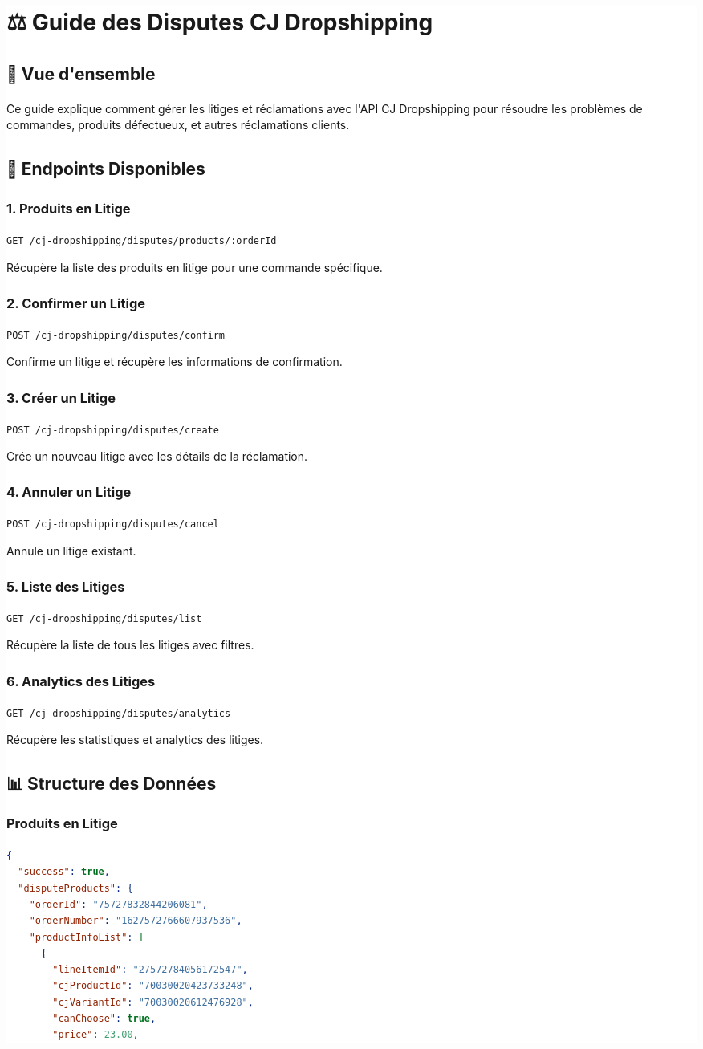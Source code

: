 # ⚖️ Guide des Disputes CJ Dropshipping

## 🎯 **Vue d'ensemble**

Ce guide explique comment gérer les litiges et réclamations avec l'API CJ Dropshipping pour résoudre les problèmes de commandes, produits défectueux, et autres réclamations clients.

## 🔧 **Endpoints Disponibles**

### **1. Produits en Litige**
```http
GET /cj-dropshipping/disputes/products/:orderId
```
Récupère la liste des produits en litige pour une commande spécifique.

### **2. Confirmer un Litige**
```http
POST /cj-dropshipping/disputes/confirm
```
Confirme un litige et récupère les informations de confirmation.

### **3. Créer un Litige**
```http
POST /cj-dropshipping/disputes/create
```
Crée un nouveau litige avec les détails de la réclamation.

### **4. Annuler un Litige**
```http
POST /cj-dropshipping/disputes/cancel
```
Annule un litige existant.

### **5. Liste des Litiges**
```http
GET /cj-dropshipping/disputes/list
```
Récupère la liste de tous les litiges avec filtres.

### **6. Analytics des Litiges**
```http
GET /cj-dropshipping/disputes/analytics
```
Récupère les statistiques et analytics des litiges.

## 📊 **Structure des Données**

### **Produits en Litige**
```json
{
  "success": true,
  "disputeProducts": {
    "orderId": "75727832844206081",
    "orderNumber": "1627572766607937536",
    "productInfoList": [
      {
        "lineItemId": "27572784056172547",
        "cjProductId": "70030020423733248",
        "cjVariantId": "70030020612476928",
        "canChoose": true,
        "price": 23.00,
```